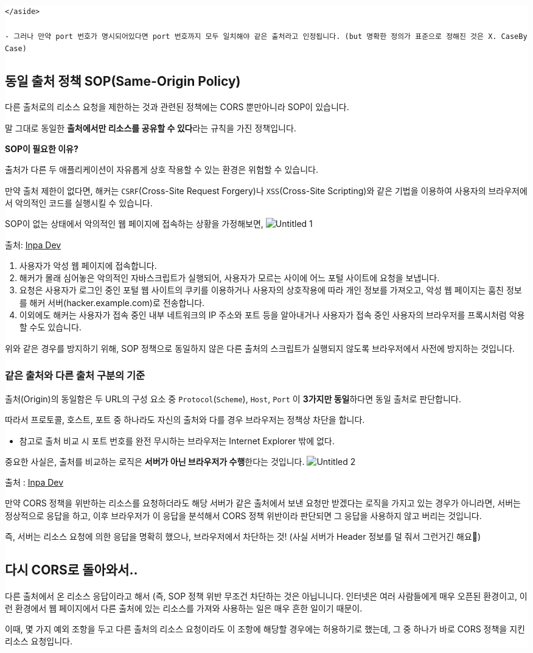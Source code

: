     </aside>
    
    - 그러나 만약 port 번호가 명시되어있다면 port 번호까지 모두 일치해야 같은 출처라고 인정됩니다. (but 명확한 정의가 표준으로 정해진 것은 X. CaseByCase)

## 동일 출처 정책 SOP(Same-Origin Policy)

다른 출처로의 리소스 요청을 제한하는 것과 관련된 정책에는 CORS 뿐만아니라 SOP이 있습니다.

말 그대로 동일한 **출처에서만 리소스를 공유할 수 있다**라는 규칙을 가진 정책입니다.

**SOP이 필요한 이유?**

출처가 다른 두 애플리케이션이 자유롭게 상호 작용할 수 있는 환경은 위험할 수 있습니다.

만약 출처 제한이 없다면, 해커는 `CSRF`(Cross-Site Request Forgery)나 `XSS`(Cross-Site Scripting)와 같은 기법을 이용하여 사용자의 브라우저에서 악의적인 코드를 실행시킬 수 있습니다.

SOP이 없는 상태에서 악의적인 웹 페이지에 접속하는 상황을 가정해보면,
![Untitled 1](https://github.com/shyjnnn/shyjnnn.dev/assets/81355590/fbe1b42f-2765-4b8c-908f-e2447af923dc)

출처: [Inpa Dev](https://inpa.tistory.com/entry/WEB-%F0%9F%93%9A-CORS-%F0%9F%92%AF-%EC%A0%95%EB%A6%AC-%ED%95%B4%EA%B2%B0-%EB%B0%A9%EB%B2%95-%F0%9F%91%8F)

1. 사용자가 악성 웹 페이지에 접속합니다.
2. 해커가 몰래 심어놓은 악의적인 자바스크립트가 실행되어, 사용자가 모르는 사이에 어느 포털 사이트에 요청을 보냅니다.
3. 요청은 사용자가 로그인 중인 포털 웹 사이트의 쿠키를 이용하거나 사용자의 상호작용에 따라 개인 정보를 가져오고, 악성 웹 페이지는 훔친 정보를 해커 서버(hacker.example.com)로 전송합니다.
4. 이외에도 해커는 사용자가 접속 중인 내부 네트워크의 IP 주소와 포트 등을 알아내거나 사용자가 접속 중인 사용자의 브라우저를 프록시처럼 악용할 수도 있습니다.

위와 같은 경우를 방지하기 위해, SOP 정책으로 동일하지 않은 다른 출처의 스크립트가 실행되지 않도록 브라우저에서 사전에 방지하는 것입니다.

### 같은 출처와 다른 출처 구분의 기준

출처(Origin)의 동일함은 두 URL의 구성 요소 중 `Protocol`(`Scheme`), `Host`, `Port` 이 **3가지만 동일**하다면 동일 출처로 판단합니다.

따라서 프로토콜, 호스트, 포트 중 하나라도 자신의 출처와 다를 경우 브라우저는 정책상 차단을 합니다.

- 참고로 출처 비교 시 포트 번호를 완전 무시하는 브라우저는 Internet Explorer 밖에 없다.

중요한 사실은, 출처를 비교하는 로직은 **서버가 아닌 브라우저가 수행**한다는 것입니다.
![Untitled 2](https://github.com/shyjnnn/shyjnnn.dev/assets/81355590/f837d2cb-6425-40a5-acd5-6d6d699cbbbf)

출처 : [Inpa Dev](https://inpa.tistory.com/entry/WEB-%F0%9F%93%9A-CORS-%F0%9F%92%AF-%EC%A0%95%EB%A6%AC-%ED%95%B4%EA%B2%B0-%EB%B0%A9%EB%B2%95-%F0%9F%91%8F)

만약 CORS 정책을 위반하는 리소스를 요청하더라도 해당 서버가 같은 출처에서 보낸 요청만 받겠다는 로직을 가지고 있는 경우가 아니라면, 서버는 정상적으로 응답을 하고, 이후 브라우저가 이 응답을 분석해서 CORS 정책 위반이라 판단되면 그 응답을 사용하지 않고 버리는 것입니다.

즉, 서버는 리소스 요청에 의한 응답을 명확히 했으나, 브라우저에서 차단하는 것! (사실 서버가 Header 정보를 덜 줘서 그런거긴 해요🤣)

## 다시 CORS로 돌아와서..

다른 출처에서 온 리소스 응답이라고 해서 (즉, SOP 정책 위반 무조건 차단하는 것은 아닙니니다. 인터넷은 여러 사람들에게 매우 오픈된 환경이고, 이런 환경에서 웹 페이지에서 다른 출처에 있는 리소스를 가져와 사용하는 일은 매우 흔한 일이기 때문이.

이때, 몇 가지 예외 조항을 두고 다른 출처의 리소스 요청이라도 이 조항에 해당할 경우에는 허용하기로 했는데, 그 중 하나가 바로 CORS 정책을 지킨 리소스 요청입니다.

